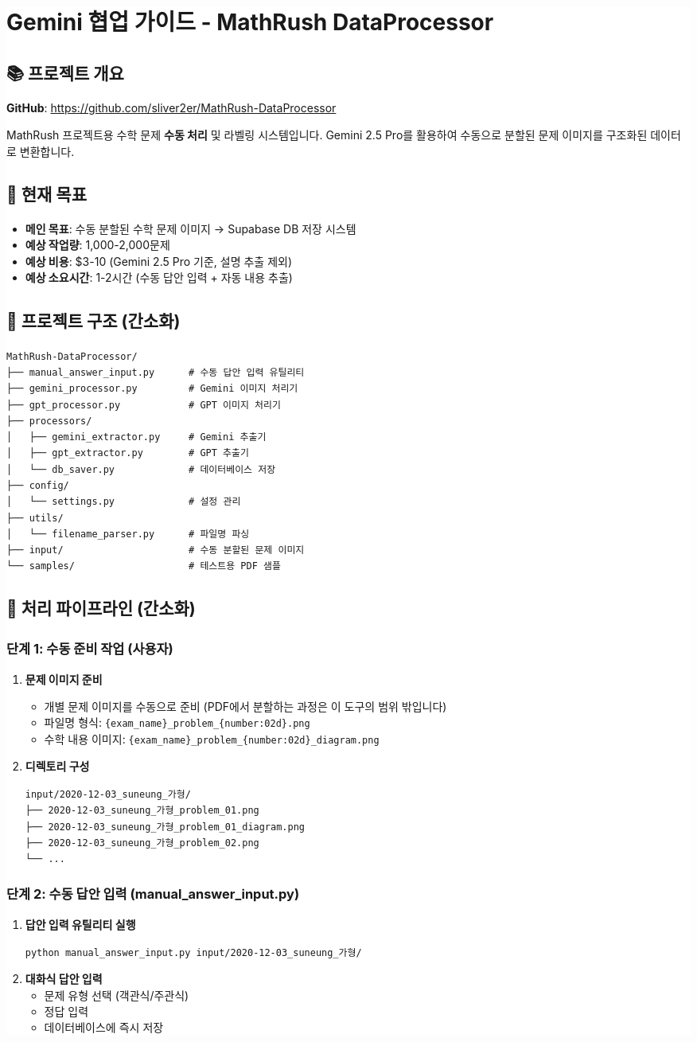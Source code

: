 # Gemini 협업 가이드 - MathRush DataProcessor

## 📚 프로젝트 개요
**GitHub**: https://github.com/sliver2er/MathRush-DataProcessor

MathRush 프로젝트용 수학 문제 **수동 처리** 및 라벨링 시스템입니다. Gemini 2.5 Pro를 활용하여 수동으로 분할된 문제 이미지를 구조화된 데이터로 변환합니다.

## 🎯 현재 목표
- **메인 목표**: 수동 분할된 수학 문제 이미지 → Supabase DB 저장 시스템
- **예상 작업량**: 1,000-2,000문제
- **예상 비용**: $3-10 (Gemini 2.5 Pro 기준, 설명 추출 제외)
- **예상 소요시간**: 1-2시간 (수동 답안 입력 + 자동 내용 추출)

## 📁 프로젝트 구조 (간소화)
```
MathRush-DataProcessor/
├── manual_answer_input.py      # 수동 답안 입력 유틸리티
├── gemini_processor.py         # Gemini 이미지 처리기
├── gpt_processor.py            # GPT 이미지 처리기
├── processors/
│   ├── gemini_extractor.py     # Gemini 추출기
│   ├── gpt_extractor.py        # GPT 추출기
│   └── db_saver.py             # 데이터베이스 저장
├── config/
│   └── settings.py             # 설정 관리
├── utils/
│   └── filename_parser.py      # 파일명 파싱
├── input/                      # 수동 분할된 문제 이미지
└── samples/                    # 테스트용 PDF 샘플
```

## 🔄 처리 파이프라인 (간소화)

### **단계 1: 수동 준비 작업** (사용자)
1. **문제 이미지 준비**
   - 개별 문제 이미지를 수동으로 준비 (PDF에서 분할하는 과정은 이 도구의 범위 밖입니다)
   - 파일명 형식: `{exam_name}_problem_{number:02d}.png`
   - 수학 내용 이미지: `{exam_name}_problem_{number:02d}_diagram.png`

2. **디렉토리 구성**
   ```
   input/2020-12-03_suneung_가형/
   ├── 2020-12-03_suneung_가형_problem_01.png
   ├── 2020-12-03_suneung_가형_problem_01_diagram.png
   ├── 2020-12-03_suneung_가형_problem_02.png
   └── ...
   ```

### **단계 2: 수동 답안 입력** (manual_answer_input.py)
1. **답안 입력 유틸리티 실행**
   ```bash
   python manual_answer_input.py input/2020-12-03_suneung_가형/
   ```
2. **대화식 답안 입력**
   - 문제 유형 선택 (객관식/주관식)
   - 정답 입력
   - 데이터베이스에 즉시 저장
